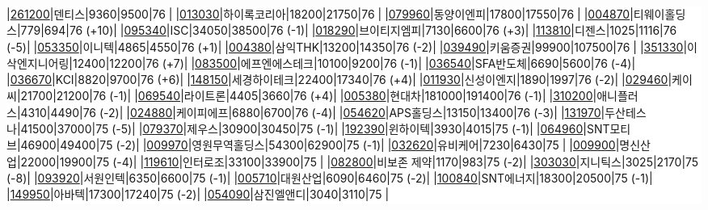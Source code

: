 |[261200](https://finance.daum.net/quotes/A261200)|덴티스|9360|9500|76 |
|[013030](https://finance.daum.net/quotes/A013030)|하이록코리아|18200|21750|76 |
|[079960](https://finance.daum.net/quotes/A079960)|동양이엔피|17800|17550|76 |
|[004870](https://finance.daum.net/quotes/A004870)|티웨이홀딩스|779|694|76 (+10)|
|[095340](https://finance.daum.net/quotes/A095340)|ISC|34050|38500|76 (-1)|
|[018290](https://finance.daum.net/quotes/A018290)|브이티지엠피|7130|6600|76 (+3)|
|[113810](https://finance.daum.net/quotes/A113810)|디젠스|1025|1116|76 (-5)|
|[053350](https://finance.daum.net/quotes/A053350)|이니텍|4865|4550|76 (+1)|
|[004380](https://finance.daum.net/quotes/A004380)|삼익THK|13200|14350|76 (-2)|
|[039490](https://finance.daum.net/quotes/A039490)|키움증권|99900|107500|76 |
|[351330](https://finance.daum.net/quotes/A351330)|이삭엔지니어링|12400|12200|76 (+7)|
|[083500](https://finance.daum.net/quotes/A083500)|에프엔에스테크|10100|9200|76 (-1)|
|[036540](https://finance.daum.net/quotes/A036540)|SFA반도체|6690|5600|76 (-4)|
|[036670](https://finance.daum.net/quotes/A036670)|KCI|8820|9700|76 (+6)|
|[148150](https://finance.daum.net/quotes/A148150)|세경하이테크|22400|17340|76 (+4)|
|[011930](https://finance.daum.net/quotes/A011930)|신성이엔지|1890|1997|76 (-2)|
|[029460](https://finance.daum.net/quotes/A029460)|케이씨|21700|21200|76 (-1)|
|[069540](https://finance.daum.net/quotes/A069540)|라이트론|4405|3660|76 (+4)|
|[005380](https://finance.daum.net/quotes/A005380)|현대차|181000|191400|76 (-1)|
|[310200](https://finance.daum.net/quotes/A310200)|애니플러스|4310|4490|76 (-2)|
|[024880](https://finance.daum.net/quotes/A024880)|케이피에프|6880|6700|76 (-4)|
|[054620](https://finance.daum.net/quotes/A054620)|APS홀딩스|13150|13400|76 (-3)|
|[131970](https://finance.daum.net/quotes/A131970)|두산테스나|41500|37000|75 (-5)|
|[079370](https://finance.daum.net/quotes/A079370)|제우스|30900|30450|75 (-1)|
|[192390](https://finance.daum.net/quotes/A192390)|윈하이텍|3930|4015|75 (-1)|
|[064960](https://finance.daum.net/quotes/A064960)|SNT모티브|46900|49400|75 (-2)|
|[009970](https://finance.daum.net/quotes/A009970)|영원무역홀딩스|54300|62900|75 (-1)|
|[032620](https://finance.daum.net/quotes/A032620)|유비케어|7230|6430|75 |
|[009900](https://finance.daum.net/quotes/A009900)|명신산업|22000|19900|75 (-4)|
|[119610](https://finance.daum.net/quotes/A119610)|인터로조|33100|33900|75 |
|[082800](https://finance.daum.net/quotes/A082800)|비보존 제약|1170|983|75 (-2)|
|[303030](https://finance.daum.net/quotes/A303030)|지니틱스|3025|2170|75 (-8)|
|[093920](https://finance.daum.net/quotes/A093920)|서원인텍|6350|6600|75 (-1)|
|[005710](https://finance.daum.net/quotes/A005710)|대원산업|6090|6460|75 (-2)|
|[100840](https://finance.daum.net/quotes/A100840)|SNT에너지|18300|20500|75 (-1)|
|[149950](https://finance.daum.net/quotes/A149950)|아바텍|17300|17240|75 (-2)|
|[054090](https://finance.daum.net/quotes/A054090)|삼진엘앤디|3040|3110|75 |